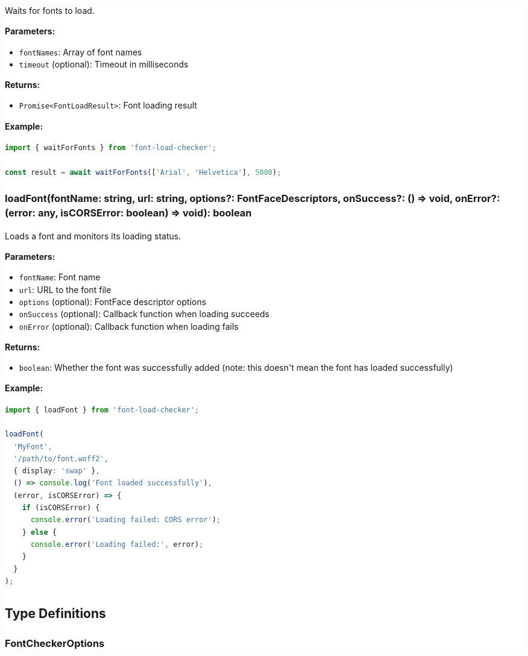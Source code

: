 Waits for fonts to load.

**Parameters:**
- `fontNames`: Array of font names
- `timeout` (optional): Timeout in milliseconds

**Returns:**
- `Promise<FontLoadResult>`: Font loading result

**Example:**
```typescript
import { waitForFonts } from 'font-load-checker';

const result = await waitForFonts(['Arial', 'Helvetica'], 5000);
```

### loadFont(fontName: string, url: string, options?: FontFaceDescriptors, onSuccess?: () => void, onError?: (error: any, isCORSError: boolean) => void): boolean

Loads a font and monitors its loading status.

**Parameters:**
- `fontName`: Font name
- `url`: URL to the font file
- `options` (optional): FontFace descriptor options
- `onSuccess` (optional): Callback function when loading succeeds
- `onError` (optional): Callback function when loading fails

**Returns:**
- `boolean`: Whether the font was successfully added (note: this doesn't mean the font has loaded successfully)

**Example:**
```typescript
import { loadFont } from 'font-load-checker';

loadFont(
  'MyFont',
  '/path/to/font.woff2',
  { display: 'swap' },
  () => console.log('Font loaded successfully'),
  (error, isCORSError) => {
    if (isCORSError) {
      console.error('Loading failed: CORS error');
    } else {
      console.error('Loading failed:', error);
    }
  }
);
```

## Type Definitions

### FontCheckerOptions
